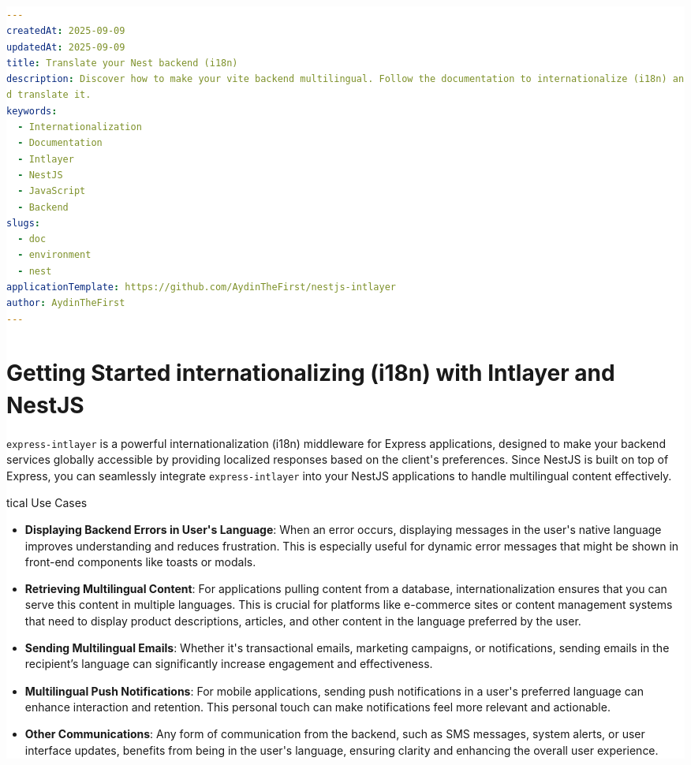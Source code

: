 ```yaml
---
createdAt: 2025-09-09
updatedAt: 2025-09-09
title: Translate your Nest backend (i18n)
description: Discover how to make your vite backend multilingual. Follow the documentation to internationalize (i18n) and translate it.
keywords:
  - Internationalization
  - Documentation
  - Intlayer
  - NestJS
  - JavaScript
  - Backend
slugs:
  - doc
  - environment
  - nest
applicationTemplate: https://github.com/AydinTheFirst/nestjs-intlayer
author: AydinTheFirst
---
```


# Getting Started internationalizing (i18n) with Intlayer and NestJS

`express-intlayer` is a powerful internationalization (i18n) middleware for Express applications, designed to make your backend services globally accessible by providing localized responses based on the client's preferences. Since NestJS is built on top of Express, you can seamlessly integrate `express-intlayer` into your NestJS applications to handle multilingual content effectively.

tical Use Cases

- **Displaying Backend Errors in User's Language**: When an error occurs, displaying messages in the user's native language improves understanding and reduces frustration. This is especially useful for dynamic error messages that might be shown in front-end components like toasts or modals.

- **Retrieving Multilingual Content**: For applications pulling content from a database, internationalization ensures that you can serve this content in multiple languages. This is crucial for platforms like e-commerce sites or content management systems that need to display product descriptions, articles, and other content in the language preferred by the user.

- **Sending Multilingual Emails**: Whether it's transactional emails, marketing campaigns, or notifications, sending emails in the recipient’s language can significantly increase engagement and effectiveness.

- **Multilingual Push Notifications**: For mobile applications, sending push notifications in a user's preferred language can enhance interaction and retention. This personal touch can make notifications feel more relevant and actionable.

- **Other Communications**: Any form of communication from the backend, such as SMS messages, system alerts, or user interface updates, benefits from being in the user's language, ensuring clarity and enhancing the overall user experience.
